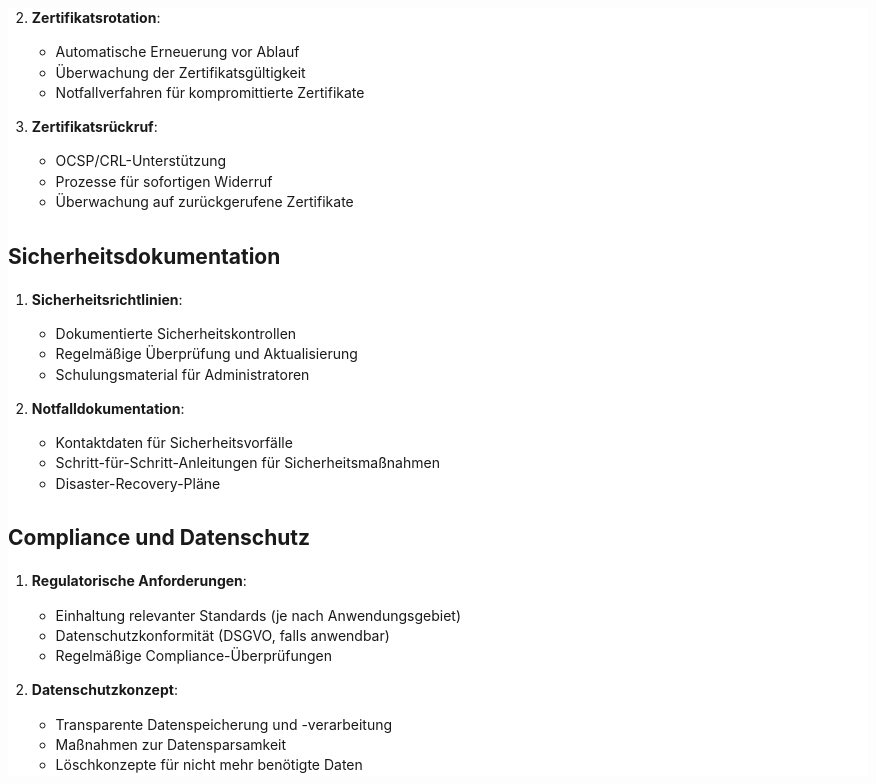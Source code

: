 2. **Zertifikatsrotation**:
   - Automatische Erneuerung vor Ablauf
   - Überwachung der Zertifikatsgültigkeit
   - Notfallverfahren für kompromittierte Zertifikate

3. **Zertifikatsrückruf**:
   - OCSP/CRL-Unterstützung
   - Prozesse für sofortigen Widerruf
   - Überwachung auf zurückgerufene Zertifikate

## Sicherheitsdokumentation

1. **Sicherheitsrichtlinien**:
   - Dokumentierte Sicherheitskontrollen
   - Regelmäßige Überprüfung und Aktualisierung
   - Schulungsmaterial für Administratoren

2. **Notfalldokumentation**:
   - Kontaktdaten für Sicherheitsvorfälle
   - Schritt-für-Schritt-Anleitungen für Sicherheitsmaßnahmen
   - Disaster-Recovery-Pläne

## Compliance und Datenschutz

1. **Regulatorische Anforderungen**:
   - Einhaltung relevanter Standards (je nach Anwendungsgebiet)
   - Datenschutzkonformität (DSGVO, falls anwendbar)
   - Regelmäßige Compliance-Überprüfungen

2. **Datenschutzkonzept**:
   - Transparente Datenspeicherung und -verarbeitung
   - Maßnahmen zur Datensparsamkeit
   - Löschkonzepte für nicht mehr benötigte Daten 